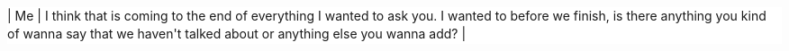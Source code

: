 | Me       | I think that is coming to the end of everything I wanted to ask you. I wanted to before we finish, is there anything you kind of wanna say that we haven't talked about or anything else you wanna add?                                                                                                                                                                                                                                                                                                                                                                                                                                                                                                                                                                                                                                                                                                                                                                                                                                                                                                                                                                                                                                                                                                                                                                                                                                                                                                                                                                                                                                                                                                                                                                                                                                                                                                                                                                                                                                                                                                                                                                                                                                                                                                                                                                                                                                                                                                                                                                                                                                                                                                                                                                                                                                                                                                                                                                                                                                                                                                                                                                                                                                                                                                                                                                                                                                                                                          |